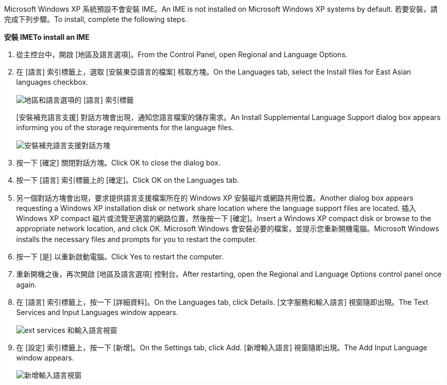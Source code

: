 <span data-ttu-id="cc55a-115">Microsoft Windows XP 系統預設不會安裝 IME。</span><span class="sxs-lookup"><span data-stu-id="cc55a-115">An IME is not installed on Microsoft Windows XP systems by default.</span></span> <span data-ttu-id="cc55a-116">若要安裝，請完成下列步驟。</span><span class="sxs-lookup"><span data-stu-id="cc55a-116">To install, complete the following steps.</span></span>

<span data-ttu-id="cc55a-117">**安裝 IME**</span><span class="sxs-lookup"><span data-stu-id="cc55a-117">**To install an IME**</span></span>

1.  <span data-ttu-id="cc55a-118">從主控台中，開啟 [地區及語言選項]。</span><span class="sxs-lookup"><span data-stu-id="cc55a-118">From the Control Panel, open Regional and Language Options.</span></span>
2.  <span data-ttu-id="cc55a-119">在 [語言] 索引標籤上，選取 [安裝東亞語言的檔案] 核取方塊。</span><span class="sxs-lookup"><span data-stu-id="cc55a-119">On the Languages tab, select the Install files for East Asian languages checkbox.</span></span>

    ![地區和語言選項的 [語言] 索引標籤](images/ime-1.png)

    <span data-ttu-id="cc55a-121">[安裝補充語言支援] 對話方塊會出現，通知您語言檔案的儲存需求。</span><span class="sxs-lookup"><span data-stu-id="cc55a-121">An Install Supplemental Language Support dialog box appears informing you of the storage requirements for the language files.</span></span>

    ![安裝補充語言支援對話方塊](images/ime-install-lang-dialog.png)

3.  <span data-ttu-id="cc55a-123">按一下 [確定] 關閉對話方塊。</span><span class="sxs-lookup"><span data-stu-id="cc55a-123">Click OK to close the dialog box.</span></span>
4.  <span data-ttu-id="cc55a-124">按一下 [語言] 索引標籤上的 [確定]。</span><span class="sxs-lookup"><span data-stu-id="cc55a-124">Click OK on the Languages tab.</span></span>
5.  <span data-ttu-id="cc55a-125">另一個對話方塊會出現，要求提供語言支援檔案所在的 Windows XP 安裝磁片或網路共用位置。</span><span class="sxs-lookup"><span data-stu-id="cc55a-125">Another dialog box appears requesting a Windows XP installation disk or network share location where the language support files are located.</span></span> <span data-ttu-id="cc55a-126">插入 Windows XP compact 磁片或流覽至適當的網路位置，然後按一下 [確定]。</span><span class="sxs-lookup"><span data-stu-id="cc55a-126">Insert a Windows XP compact disk or browse to the appropriate network location, and click OK.</span></span> <span data-ttu-id="cc55a-127">Microsoft Windows 會安裝必要的檔案，並提示您重新開機電腦。</span><span class="sxs-lookup"><span data-stu-id="cc55a-127">Microsoft Windows installs the necessary files and prompts for you to restart the computer.</span></span>
6.  <span data-ttu-id="cc55a-128">按一下 [是] 以重新啟動電腦。</span><span class="sxs-lookup"><span data-stu-id="cc55a-128">Click Yes to restart the computer.</span></span>
7.  <span data-ttu-id="cc55a-129">重新開機之後，再次開啟 [地區及語言選項] 控制台。</span><span class="sxs-lookup"><span data-stu-id="cc55a-129">After restarting, open the Regional and Language Options control panel once again.</span></span>
8.  <span data-ttu-id="cc55a-130">在 [語言] 索引標籤上，按一下 [詳細資料]。</span><span class="sxs-lookup"><span data-stu-id="cc55a-130">On the Languages tab, click Details.</span></span> <span data-ttu-id="cc55a-131">[文字服務和輸入語言] 視窗隨即出現。</span><span class="sxs-lookup"><span data-stu-id="cc55a-131">The Text Services and Input Languages window appears.</span></span>

    ![ext services 和輸入語言視窗](images/ime-2.png)

9.  <span data-ttu-id="cc55a-133">在 [設定] 索引標籤上，按一下 [新增]。</span><span class="sxs-lookup"><span data-stu-id="cc55a-133">On the Settings tab, click Add.</span></span> <span data-ttu-id="cc55a-134">[新增輸入語言] 視窗隨即出現。</span><span class="sxs-lookup"><span data-stu-id="cc55a-134">The Add Input Language window appears.</span></span>

    ![新增輸入語言視窗](images/ime-3.png)
